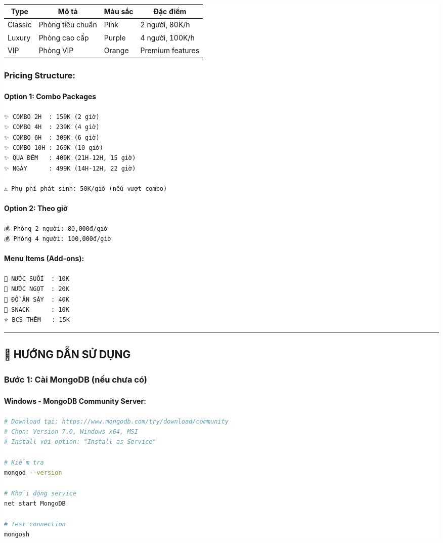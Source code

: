 | Type    | Mô tả              | Màu sắc | Đặc điểm                    |
|---------|--------------------|---------|-----------------------------|
| Classic | Phòng tiêu chuẩn   | Pink    | 2 người, 80K/h             |
| Luxury  | Phòng cao cấp      | Purple  | 4 người, 100K/h            |
| VIP     | Phòng VIP          | Orange  | Premium features           |

### **Pricing Structure:**

#### **Option 1: Combo Packages**
```
✨ COMBO 2H  : 159K (2 giờ)
✨ COMBO 4H  : 239K (4 giờ)  
✨ COMBO 6H  : 309K (6 giờ)
✨ COMBO 10H : 369K (10 giờ)
✨ QUA ĐÊM   : 409K (21H-12H, 15 giờ)
✨ NGÀY      : 499K (14H-12H, 22 giờ)

⚠️ Phụ phí phát sinh: 50K/giờ (nếu vượt combo)
```

#### **Option 2: Theo giờ**
```
💰 Phòng 2 người: 80,000đ/giờ
💰 Phòng 4 người: 100,000đ/giờ
```

#### **Menu Items (Add-ons):**
```
🥤 NƯỚC SUỐI  : 10K
🥤 NƯỚC NGỌT  : 20K
🍔 ĐỒ ĂN SẶY  : 40K
🍿 SNACK      : 10K
⭐ BCS THÊM   : 15K
```

---

## 🚀 HƯỚNG DẪN SỬ DỤNG

### **Bước 1: Cài MongoDB (nếu chưa có)**

#### **Windows - MongoDB Community Server:**
```bash
# Download tại: https://www.mongodb.com/try/download/community
# Chọn: Version 7.0, Windows x64, MSI
# Install với option: "Install as Service"

# Kiểm tra
mongod --version

# Khởi động service
net start MongoDB

# Test connection
mongosh
```
